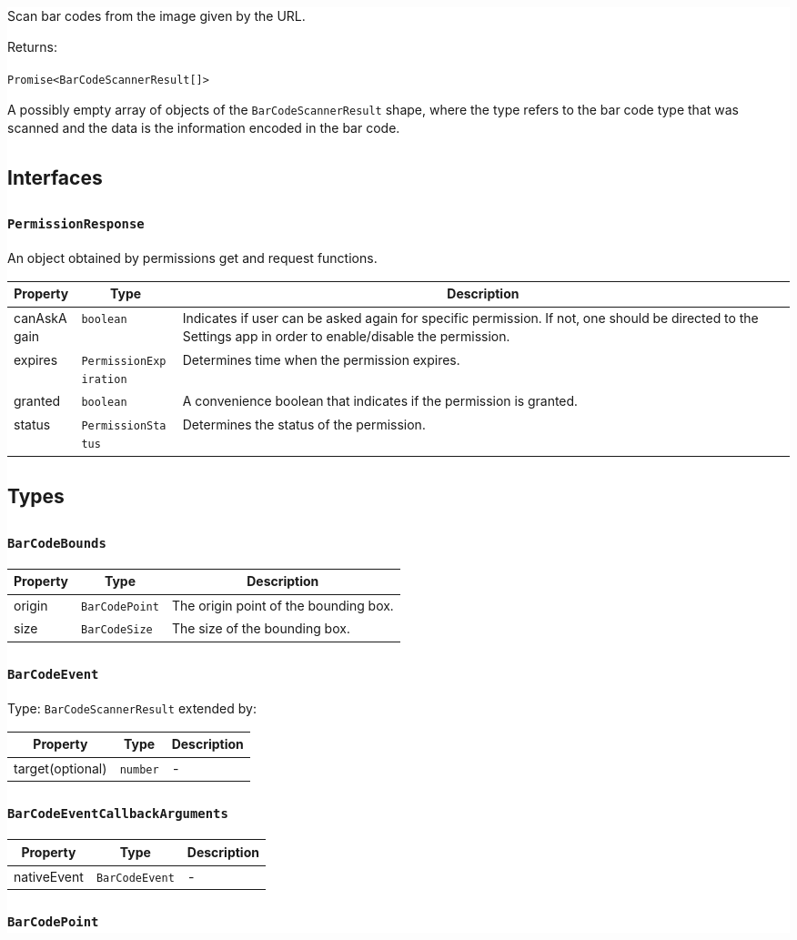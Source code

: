   

Scan bar codes from the image given by the URL.

Returns:

`Promise<BarCodeScannerResult[]>`

A possibly empty array of objects of the `BarCodeScannerResult` shape, where the type
refers to the bar code type that was scanned and the data is the information encoded in the bar
code.

Interfaces
----------

### `PermissionResponse`

An object obtained by permissions get and request functions.

| Property | Type | Description |
| --- | --- | --- |
| canAskAgain | `boolean` | Indicates if user can be asked again for specific permission. If not, one should be directed to the Settings app in order to enable/disable the permission. |
| expires | `PermissionExpiration` | Determines time when the permission expires. |
| granted | `boolean` | A convenience boolean that indicates if the permission is granted. |
| status | `PermissionStatus` | Determines the status of the permission. |

Types
-----

### `BarCodeBounds`

| Property | Type | Description |
| --- | --- | --- |
| origin | `BarCodePoint` | The origin point of the bounding box. |
| size | `BarCodeSize` | The size of the bounding box. |

### `BarCodeEvent`

Type: `BarCodeScannerResult` extended by:

| Property | Type | Description |
| --- | --- | --- |
| target(optional) | `number` | - |

### `BarCodeEventCallbackArguments`

| Property | Type | Description |
| --- | --- | --- |
| nativeEvent | `BarCodeEvent` | - |

### `BarCodePoint`
